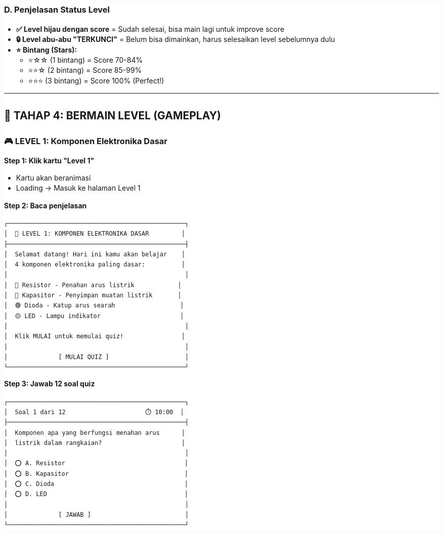 ### D. Penjelasan Status Level

- **✅ Level hijau dengan score** = Sudah selesai, bisa main lagi untuk improve score
- **🔒 Level abu-abu "TERKUNCI"** = Belum bisa dimainkan, harus selesaikan level sebelumnya dulu
- **⭐ Bintang (Stars):**
  - ⭐☆☆ (1 bintang) = Score 70-84%
  - ⭐⭐☆ (2 bintang) = Score 85-99%
  - ⭐⭐⭐ (3 bintang) = Score 100% (Perfect!)

---

## 🎯 **TAHAP 4: BERMAIN LEVEL (GAMEPLAY)**

### 🎮 LEVEL 1: Komponen Elektronika Dasar

**Step 1: Klik kartu "Level 1"**

- Kartu akan beranimasi
- Loading → Masuk ke halaman Level 1

**Step 2: Baca penjelasan**

```
┌─────────────────────────────────────────────────┐
│  🔧 LEVEL 1: KOMPONEN ELEKTRONIKA DASAR         │
├─────────────────────────────────────────────────┤
│  Selamat datang! Hari ini kamu akan belajar    │
│  4 komponen elektronika paling dasar:          │
│                                                 │
│  🔴 Resistor - Penahan arus listrik            │
│  🔵 Kapasitor - Penyimpan muatan listrik       │
│  🟢 Dioda - Katup arus searah                  │
│  🟡 LED - Lampu indikator                      │
│                                                 │
│  Klik MULAI untuk memulai quiz!                │
│                                                 │
│              [ MULAI QUIZ ]                     │
└─────────────────────────────────────────────────┘
```

**Step 3: Jawab 12 soal quiz**

```
┌─────────────────────────────────────────────────┐
│  Soal 1 dari 12                      ⏱️ 10:00  │
├─────────────────────────────────────────────────┤
│  Komponen apa yang berfungsi menahan arus      │
│  listrik dalam rangkaian?                      │
│                                                 │
│  ⭕ A. Resistor                                 │
│  ⭕ B. Kapasitor                                │
│  ⭕ C. Dioda                                    │
│  ⭕ D. LED                                      │
│                                                 │
│              [ JAWAB ]                          │
└─────────────────────────────────────────────────┘
```
